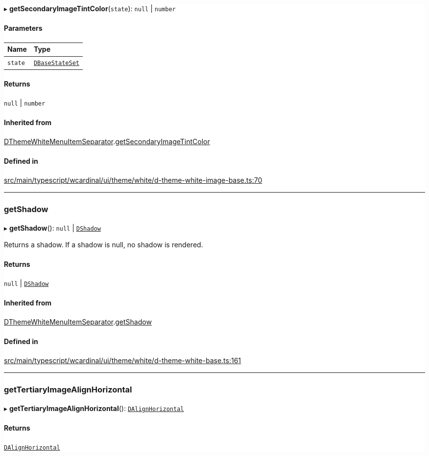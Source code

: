 ▸ **getSecondaryImageTintColor**(`state`): ``null`` \| `number`

#### Parameters

| Name | Type |
| :------ | :------ |
| `state` | [`DBaseStateSet`](../interfaces/DBaseStateSet.md) |

#### Returns

``null`` \| `number`

#### Inherited from

[DThemeWhiteMenuItemSeparator](DThemeWhiteMenuItemSeparator.md).[getSecondaryImageTintColor](DThemeWhiteMenuItemSeparator.md#getsecondaryimagetintcolor)

#### Defined in

[src/main/typescript/wcardinal/ui/theme/white/d-theme-white-image-base.ts:70](https://github.com/winter-cardinal/winter-cardinal-ui/blob/v0.179.0/src/main/typescript/wcardinal/ui/theme/white/d-theme-white-image-base.ts#L70)

___

### getShadow

▸ **getShadow**(): ``null`` \| [`DShadow`](../interfaces/DShadow.md)

Returns a shadow.
If a shadow is null, no shadow is rendered.

#### Returns

``null`` \| [`DShadow`](../interfaces/DShadow.md)

#### Inherited from

[DThemeWhiteMenuItemSeparator](DThemeWhiteMenuItemSeparator.md).[getShadow](DThemeWhiteMenuItemSeparator.md#getshadow)

#### Defined in

[src/main/typescript/wcardinal/ui/theme/white/d-theme-white-base.ts:161](https://github.com/winter-cardinal/winter-cardinal-ui/blob/v0.179.0/src/main/typescript/wcardinal/ui/theme/white/d-theme-white-base.ts#L161)

___

### getTertiaryImageAlignHorizontal

▸ **getTertiaryImageAlignHorizontal**(): [`DAlignHorizontal`](../index.md#dalignhorizontal)

#### Returns

[`DAlignHorizontal`](../index.md#dalignhorizontal)
